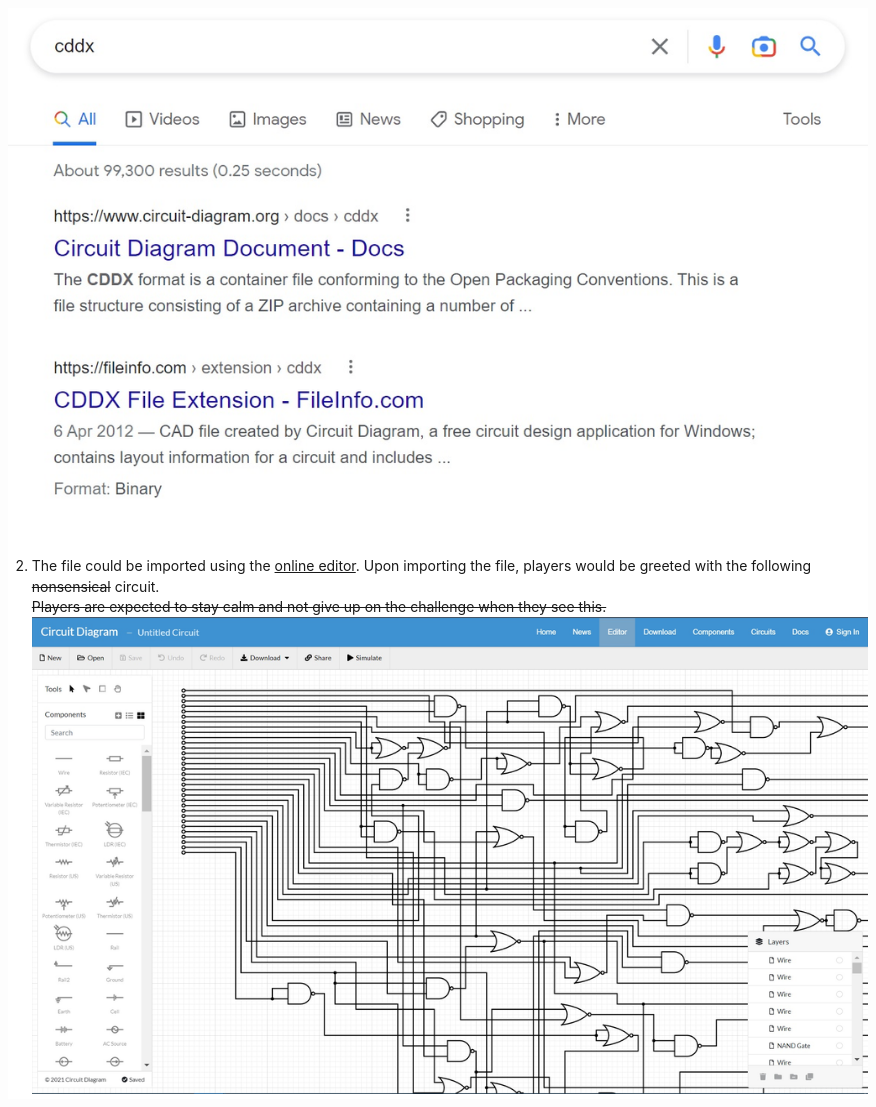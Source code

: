 ![screenshot1](screenshots/screenshot1.jpg)

2. The file could be imported using the [online editor](circuit-diagram.org/editor). Upon importing the file, players would be greeted with the following ~~nonsensical~~ circuit.  
~~Players are expected to stay calm and not give up on the challenge when they see this.~~  
![screenshot2](screenshots/screenshot2.jpg)
